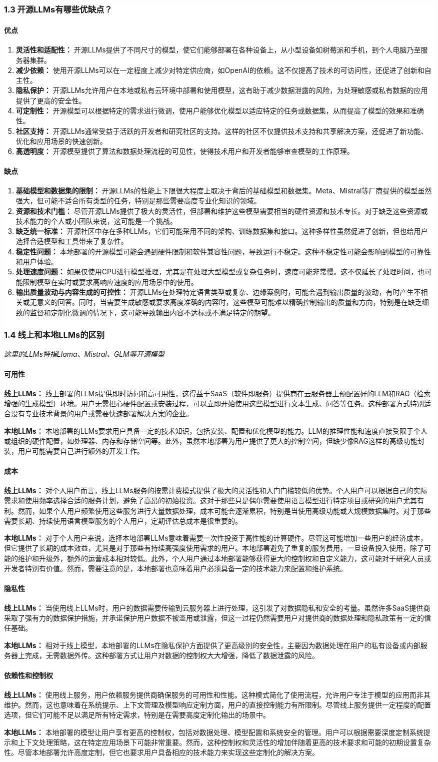 ### 1.3 开源LLMs有哪些优缺点？
#### 优点
1. **灵活性和适配性：** 开源LLMs提供了不同尺寸的模型，使它们能够部署在各种设备上，从小型设备如树莓派和手机，到个人电脑乃至服务器集群。
2. **减少依赖：** 使用开源LLMs可以在一定程度上减少对特定供应商，如OpenAI的依赖。这不仅提高了技术的可访问性，还促进了创新和自主性。
3. **隐私保护：** 开源LLMs允许用户在本地或私有云环境中部署和使用模型，这有助于减少数据泄露的风险，为处理敏感或私有数据的应用提供了更高的安全性。
4. **可定制性：** 开源模型可以根据特定的需求进行微调，使用户能够优化模型以适应特定的任务或数据集，从而提高了模型的效果和准确性。
5. **社区支持：** 开源LLMs通常受益于活跃的开发者和研究社区的支持。这样的社区不仅提供技术支持和共享解决方案，还促进了新功能、优化和应用场景的快速创新。
6. **高透明度：** 开源模型提供了算法和数据处理流程的可见性，使得技术用户和开发者能够审查模型的工作原理。

#### 缺点
1. **基础模型和数据集的限制：** 开源LLMs的性能上下限很大程度上取决于背后的基础模型和数据集。Meta、Mistral等厂商提供的模型虽然强大，但可能不适合所有类型的任务，特别是那些需要高度专业化知识的领域。
2. **资源和技术门槛：** 尽管开源LLMs提供了极大的灵活性，但部署和维护这些模型需要相当的硬件资源和技术专长。对于缺乏这些资源或技术能力的个人或小团队来说，这可能是一个挑战。
3. **缺乏统一标准：** 开源社区中存在多种LLMs，它们可能采用不同的架构、训练数据集和接口。这种多样性虽然促进了创新，但也给用户选择合适模型和工具带来了复杂性。
4. **稳定性问题：** 本地部署的开源模型可能会遇到硬件限制和软件兼容性问题，导致运行不稳定。这种不稳定性可能会影响到模型的可靠性和用户体验。
5. **处理速度问题：** 如果仅使用CPU进行模型推理，尤其是在处理大型模型或复杂任务时，速度可能非常慢。这不仅延长了处理时间，也可能限制模型在实时或要求高响应速度的应用场景中的使用。
6. **输出质量波动与内容生成的可控性：** 开源LLMs在处理特定语言类型或复杂、边缘案例时，可能会遇到输出质量的波动，有时产生不相关或无意义的回答。同时，当需要生成敏感或要求高度准确的内容时，这些模型可能难以精确控制输出的质量和方向，特别是在缺乏细致的监督和定制化微调的情况下，这可能导致输出内容不达标或不满足特定的期望。


### 1.4 线上和本地LLMs的区别
*这里的LLMs特指Llama、Mistral、GLM等开源模型*
#### 可用性
**线上LLMs：** 线上部署的LLMs提供即时访问和高可用性，这得益于SaaS（软件即服务）提供商在云服务器上预配置好的LLM和RAG（检索增强的生成模型）环境。用户无需担心硬件配置或安装过程，可以立即开始使用这些模型进行文本生成、问答等任务。这种部署方式特别适合没有专业技术背景的用户或需要快速部署解决方案的企业。

**本地LLMs：** 本地部署的LLMs要求用户具备一定的技术知识，包括安装、配置和优化模型的能力。LLM的推理性能和速度直接受限于个人或组织的硬件配置，如处理器、内存和存储空间等。此外，虽然本地部署为用户提供了更大的控制空间，但缺少像RAG这样的高级功能封装，用户可能需要自己进行额外的开发工作。

#### 成本
**线上LLMs：** 对个人用户而言，线上LLMs服务的按需计费模式提供了极大的灵活性和入门门槛较低的优势。个人用户可以根据自己的实际需求和使用频率选择合适的服务计划，避免了高昂的初始投资。这对于那些只是偶尔需要使用语言模型进行特定项目或研究的用户尤其有利。然而，如果个人用户频繁使用这些服务进行大量数据处理，成本可能会逐渐累积，特别是当使用高级功能或大规模数据集时。对于那些需要长期、持续使用语言模型服务的个人用户，定期评估总成本是很重要的。

**本地LLMs：** 对于个人用户来说，选择本地部署LLMs意味着需要一次性投资于高性能的计算硬件。尽管这可能增加一些用户的经济成本，但它提供了长期的成本效益，尤其是对于那些有持续高强度使用需求的用户。本地部署避免了重复的服务费用，一旦设备投入使用，除了可能的维护和升级外，额外的运营成本相对较低。此外，个人用户通过本地部署能够获得更大的控制权和自定义能力，这可能对于研究人员或开发者特别有价值。然而，需要注意的是，本地部署也意味着用户必须具备一定的技术能力来配置和维护系统。


#### 隐私性
**线上LLMs：** 当使用线上LLMs时，用户的数据需要传输到云服务器上进行处理，这引发了对数据隐私和安全的考量。虽然许多SaaS提供商采取了强有力的数据保护措施，并承诺保护用户数据不被滥用或泄露，但这一过程仍然需要用户对提供商的数据处理和隐私政策有一定的信任基础。

**本地LLMs：** 相对于线上模型，本地部署的LLMs在隐私保护方面提供了更高级别的安全性，主要因为数据处理在用户的私有设备或内部服务器上完成，无需数据外传。这种部署方式让用户对数据的控制权大大增强，降低了数据泄露的风险。

#### 依赖性和控制权
**线上LLMs：** 使用线上服务，用户依赖服务提供商确保服务的可用性和性能。这种模式简化了使用流程，允许用户专注于模型的应用而非其维护。然而，这也意味着在系统提示、上下文管理及模型响应定制方面，用户的直接控制能力有所限制。尽管线上服务提供一定程度的配置选项，但它们可能不足以满足所有特定需求，特别是在需要高度定制化输出的场景中。

**本地LLMs：** 本地部署的模型让用户享有更高的控制权，包括对数据处理、模型配置和系统安全的管理。用户可以根据需要深度定制系统提示和上下文处理策略，这在特定应用场景下可能非常重要。然而，这种控制权和灵活性的增加伴随着更高的技术要求和可能的初期设置复杂性。尽管本地部署允许高度定制，但它也要求用户具备相应的技术能力来实现这些定制化的解决方案。
